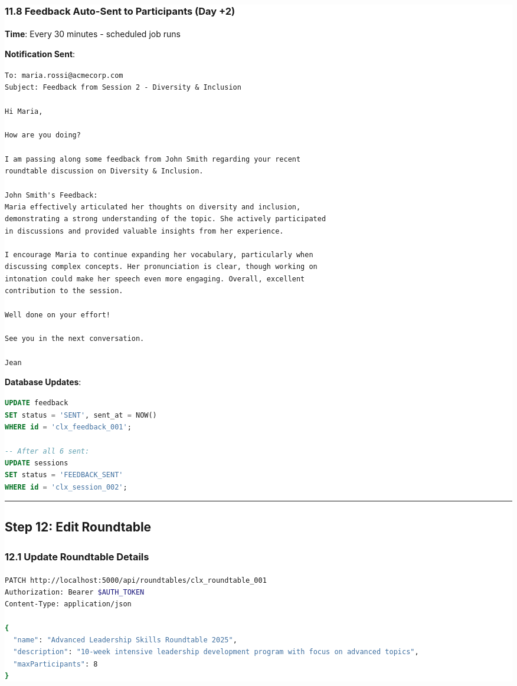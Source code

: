 ### 11.8 Feedback Auto-Sent to Participants (Day +2)

**Time**: Every 30 minutes - scheduled job runs

**Notification Sent**:
```
To: maria.rossi@acmecorp.com
Subject: Feedback from Session 2 - Diversity & Inclusion

Hi Maria,

How are you doing?

I am passing along some feedback from John Smith regarding your recent
roundtable discussion on Diversity & Inclusion.

John Smith's Feedback:
Maria effectively articulated her thoughts on diversity and inclusion,
demonstrating a strong understanding of the topic. She actively participated
in discussions and provided valuable insights from her experience.

I encourage Maria to continue expanding her vocabulary, particularly when
discussing complex concepts. Her pronunciation is clear, though working on
intonation could make her speech even more engaging. Overall, excellent
contribution to the session.

Well done on your effort!

See you in the next conversation.

Jean
```

**Database Updates**:
```sql
UPDATE feedback
SET status = 'SENT', sent_at = NOW()
WHERE id = 'clx_feedback_001';

-- After all 6 sent:
UPDATE sessions
SET status = 'FEEDBACK_SENT'
WHERE id = 'clx_session_002';
```

---

## Step 12: Edit Roundtable

### 12.1 Update Roundtable Details

```bash
PATCH http://localhost:5000/api/roundtables/clx_roundtable_001
Authorization: Bearer $AUTH_TOKEN
Content-Type: application/json

{
  "name": "Advanced Leadership Skills Roundtable 2025",
  "description": "10-week intensive leadership development program with focus on advanced topics",
  "maxParticipants": 8
}
```
